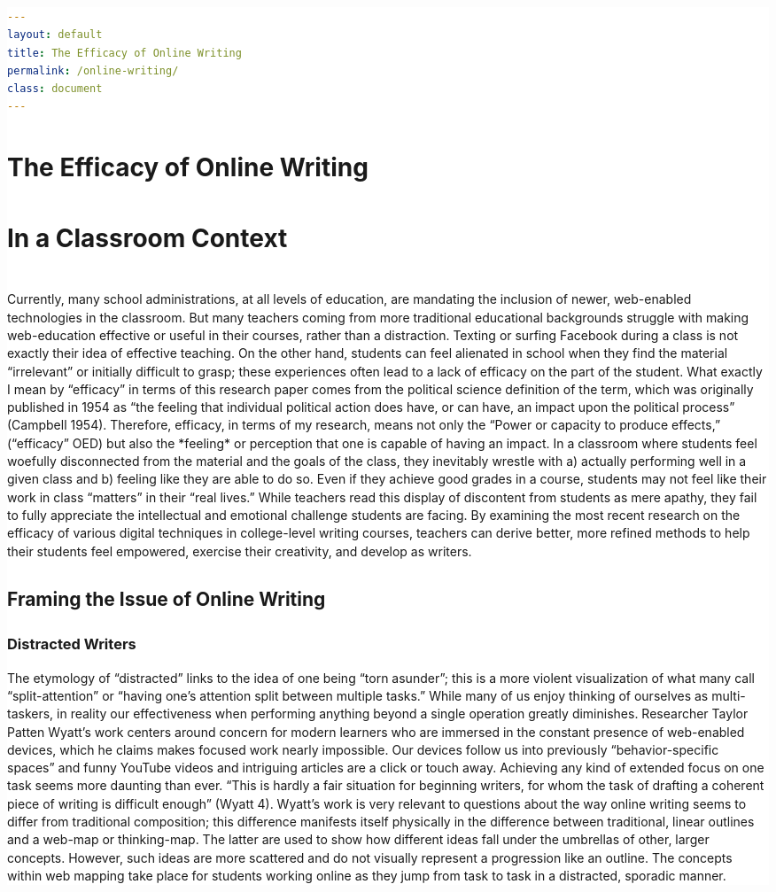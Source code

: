 ```yaml
---
layout: default
title: The Efficacy of Online Writing
permalink: /online-writing/
class: document
---
```


# The Efficacy of Online Writing
# In a Classroom Context

<br />
Currently, many school administrations, at all levels of education, are mandating the inclusion of newer, web-enabled technologies in the classroom.  But many teachers coming from more traditional educational backgrounds struggle with making web-education effective or useful in their courses, rather than a distraction.  Texting or surfing Facebook during a class is not exactly their idea of effective teaching.  On the other hand, students can feel alienated in school when they find the material “irrelevant” or initially difficult to grasp; these experiences often lead to a lack of efficacy on the part of the student.  What exactly I mean by “efficacy” in terms of this research paper comes from the political science definition of the term, which was originally published in 1954 as “the feeling that individual political action does have, or can have, an impact upon the political process” (Campbell 1954).  Therefore, efficacy, in terms of my research, means not only the “Power or capacity to produce effects,” (“efficacy” OED) but also the *feeling* or perception that one is capable of having an impact.  In a classroom where students feel woefully disconnected from the material and the goals of the class, they inevitably wrestle with a) actually performing well in a given class and b) feeling like they are able to do so.  Even if they achieve good grades in a course, students may not feel like their work in class “matters” in their “real lives.”  While teachers read this display of discontent from students as mere apathy, they fail to fully appreciate the intellectual and emotional challenge students are facing.  By examining the most recent research on the efficacy of various digital techniques in college-level writing courses, teachers can derive better, more refined methods to help their students feel empowered, exercise their creativity, and develop as writers.

## Framing the Issue of Online Writing

### Distracted Writers

The etymology of “distracted” links to the idea of one being “torn asunder”; this is a more violent visualization of what many call “split-attention” or “having one’s attention split between multiple tasks.”  While many of us enjoy thinking of ourselves as multi-taskers, in reality our effectiveness when performing anything beyond a single operation greatly diminishes.  Researcher Taylor Patten Wyatt’s work centers around concern for modern learners who are immersed in the constant presence of web-enabled devices, which he claims makes focused work nearly impossible.  Our devices follow us into previously “behavior-specific spaces” and funny YouTube videos and intriguing articles are a click or touch away.  Achieving any kind of extended focus on one task seems more daunting than ever.  “This is hardly a fair situation for beginning writers, for whom the task of drafting a coherent piece of writing is difficult enough” (Wyatt 4).  Wyatt’s work is very relevant to questions about the way online writing seems to differ from traditional composition; this difference manifests itself physically in the difference between traditional, linear outlines and a web-map or thinking-map.  The latter are used to show how different ideas fall under the umbrellas of other, larger concepts.  However, such ideas are more scattered and do not visually represent a progression like an outline.  The concepts within web mapping take place for students working online as they jump from task to task in a distracted, sporadic manner.
